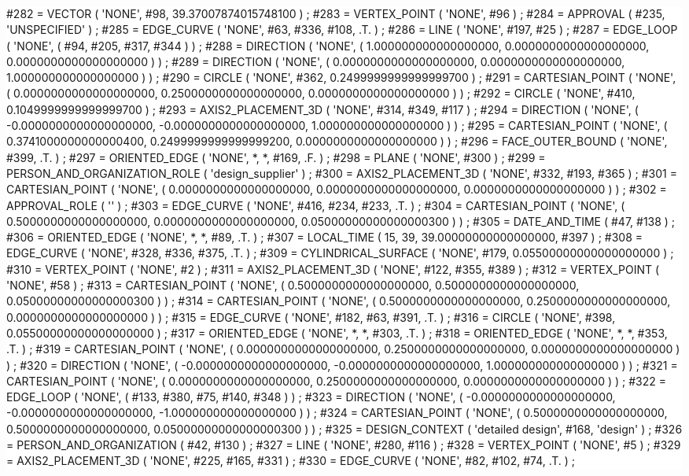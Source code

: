 #282 = VECTOR ( 'NONE', #98, 39.37007874015748100 ) ;
#283 = VERTEX_POINT ( 'NONE', #96 ) ;
#284 = APPROVAL ( #235, 'UNSPECIFIED' ) ;
#285 = EDGE_CURVE ( 'NONE', #63, #336, #108, .T. ) ;
#286 = LINE ( 'NONE', #197, #25 ) ;
#287 = EDGE_LOOP ( 'NONE', ( #94, #205, #317, #344 ) ) ;
#288 = DIRECTION ( 'NONE',  ( 1.000000000000000000, 0.0000000000000000000, 0.0000000000000000000 ) ) ;
#289 = DIRECTION ( 'NONE',  ( 0.0000000000000000000, 0.0000000000000000000, 1.000000000000000000 ) ) ;
#290 = CIRCLE ( 'NONE', #362, 0.2499999999999999700 ) ;
#291 = CARTESIAN_POINT ( 'NONE',  ( 0.0000000000000000000, 0.2500000000000000000, 0.0000000000000000000 ) ) ;
#292 = CIRCLE ( 'NONE', #410, 0.1049999999999999700 ) ;
#293 = AXIS2_PLACEMENT_3D ( 'NONE', #314, #349, #117 ) ;
#294 = DIRECTION ( 'NONE',  ( -0.0000000000000000000, -0.0000000000000000000, 1.000000000000000000 ) ) ;
#295 = CARTESIAN_POINT ( 'NONE',  ( 0.3741000000000000400, 0.2499999999999999200, 0.0000000000000000000 ) ) ;
#296 = FACE_OUTER_BOUND ( 'NONE', #399, .T. ) ;
#297 = ORIENTED_EDGE ( 'NONE', *, *, #169, .F. ) ;
#298 = PLANE ( 'NONE',  #300 ) ;
#299 = PERSON_AND_ORGANIZATION_ROLE ( 'design_supplier' ) ;
#300 = AXIS2_PLACEMENT_3D ( 'NONE', #332, #193, #365 ) ;
#301 = CARTESIAN_POINT ( 'NONE',  ( 0.0000000000000000000, 0.0000000000000000000, 0.0000000000000000000 ) ) ;
#302 = APPROVAL_ROLE ( '' ) ;
#303 = EDGE_CURVE ( 'NONE', #416, #234, #233, .T. ) ;
#304 = CARTESIAN_POINT ( 'NONE',  ( 0.5000000000000000000, 0.0000000000000000000, 0.05000000000000000300 ) ) ;
#305 = DATE_AND_TIME ( #47, #138 ) ;
#306 = ORIENTED_EDGE ( 'NONE', *, *, #89, .T. ) ;
#307 = LOCAL_TIME ( 15, 39, 39.00000000000000000, #397 ) ;
#308 = EDGE_CURVE ( 'NONE', #328, #336, #375, .T. ) ;
#309 = CYLINDRICAL_SURFACE ( 'NONE', #179, 0.05500000000000000000 ) ;
#310 = VERTEX_POINT ( 'NONE', #2 ) ;
#311 = AXIS2_PLACEMENT_3D ( 'NONE', #122, #355, #389 ) ;
#312 = VERTEX_POINT ( 'NONE', #58 ) ;
#313 = CARTESIAN_POINT ( 'NONE',  ( 0.5000000000000000000, 0.5000000000000000000, 0.05000000000000000300 ) ) ;
#314 = CARTESIAN_POINT ( 'NONE',  ( 0.5000000000000000000, 0.2500000000000000000, 0.0000000000000000000 ) ) ;
#315 = EDGE_CURVE ( 'NONE', #182, #63, #391, .T. ) ;
#316 = CIRCLE ( 'NONE', #398, 0.05500000000000000000 ) ;
#317 = ORIENTED_EDGE ( 'NONE', *, *, #303, .T. ) ;
#318 = ORIENTED_EDGE ( 'NONE', *, *, #353, .T. ) ;
#319 = CARTESIAN_POINT ( 'NONE',  ( 0.0000000000000000000, 0.2500000000000000000, 0.0000000000000000000 ) ) ;
#320 = DIRECTION ( 'NONE',  ( -0.0000000000000000000, -0.0000000000000000000, 1.000000000000000000 ) ) ;
#321 = CARTESIAN_POINT ( 'NONE',  ( 0.0000000000000000000, 0.2500000000000000000, 0.0000000000000000000 ) ) ;
#322 = EDGE_LOOP ( 'NONE', ( #133, #380, #75, #140, #348 ) ) ;
#323 = DIRECTION ( 'NONE',  ( -0.0000000000000000000, -0.0000000000000000000, -1.000000000000000000 ) ) ;
#324 = CARTESIAN_POINT ( 'NONE',  ( 0.5000000000000000000, 0.5000000000000000000, 0.05000000000000000300 ) ) ;
#325 = DESIGN_CONTEXT ( 'detailed design', #168, 'design' ) ;
#326 = PERSON_AND_ORGANIZATION ( #42, #130 ) ;
#327 = LINE ( 'NONE', #280, #116 ) ;
#328 = VERTEX_POINT ( 'NONE', #5 ) ;
#329 = AXIS2_PLACEMENT_3D ( 'NONE', #225, #165, #331 ) ;
#330 = EDGE_CURVE ( 'NONE', #82, #102, #74, .T. ) ;